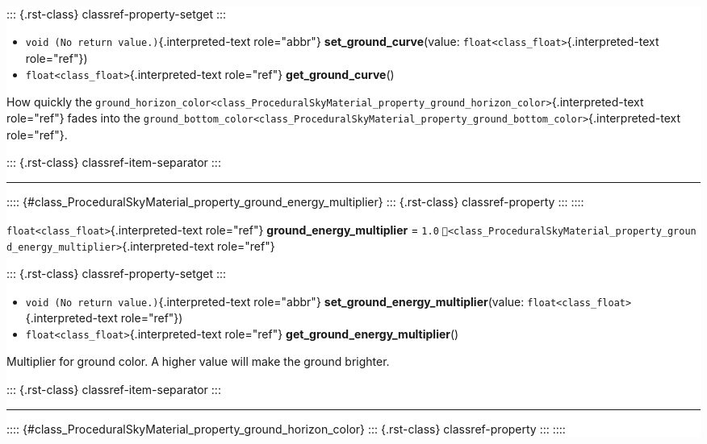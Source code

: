 ::: {.rst-class}
classref-property-setget
:::

- `void (No return value.)`{.interpreted-text role="abbr"}
  **set_ground_curve**(value: `float<class_float>`{.interpreted-text
  role="ref"})
- `float<class_float>`{.interpreted-text role="ref"}
  **get_ground_curve**()

How quickly the
`ground_horizon_color<class_ProceduralSkyMaterial_property_ground_horizon_color>`{.interpreted-text
role="ref"} fades into the
`ground_bottom_color<class_ProceduralSkyMaterial_property_ground_bottom_color>`{.interpreted-text
role="ref"}.

::: {.rst-class}
classref-item-separator
:::

------------------------------------------------------------------------

:::: {#class_ProceduralSkyMaterial_property_ground_energy_multiplier}
::: {.rst-class}
classref-property
:::
::::

`float<class_float>`{.interpreted-text role="ref"}
**ground_energy_multiplier** = `1.0`
`🔗<class_ProceduralSkyMaterial_property_ground_energy_multiplier>`{.interpreted-text
role="ref"}

::: {.rst-class}
classref-property-setget
:::

- `void (No return value.)`{.interpreted-text role="abbr"}
  **set_ground_energy_multiplier**(value:
  `float<class_float>`{.interpreted-text role="ref"})
- `float<class_float>`{.interpreted-text role="ref"}
  **get_ground_energy_multiplier**()

Multiplier for ground color. A higher value will make the ground
brighter.

::: {.rst-class}
classref-item-separator
:::

------------------------------------------------------------------------

:::: {#class_ProceduralSkyMaterial_property_ground_horizon_color}
::: {.rst-class}
classref-property
:::
::::
